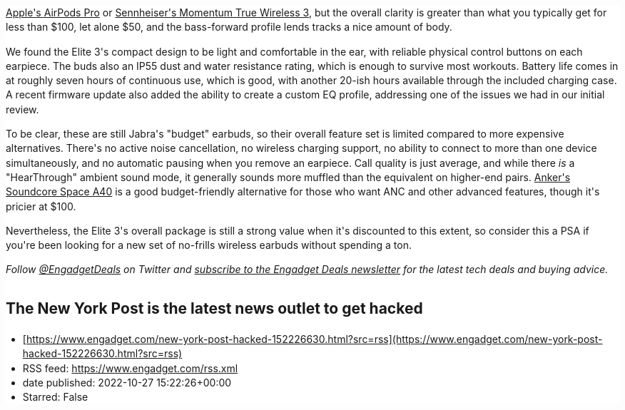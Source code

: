 <a href="https://www.engadget.com/airpods-pro-review-second-generation-130048218.html">Apple's AirPods Pro</a> or <a href="https://www.engadget.com/sennheiser-momentum-true-wireless-3-earbuds-announced-220016884.html">Sennheiser's Momentum True Wireless 3</a>, but the overall clarity is greater than what you typically get for less than $100, let alone $50, and the bass-forward profile lends tracks a nice amount of body.&nbsp;</p><p>We found the Elite 3's compact design to be light and comfortable in the ear, with reliable physical control buttons on each earpiece. The buds also an IP55 dust and water resistance rating, which is enough to survive most workouts. Battery life comes in at roughly seven hours of continuous use, which is good, with another 20-ish hours available through the included charging case. A recent firmware update also added the ability to create a custom EQ profile, addressing one of the issues we had in our initial review.</p><p>To be clear, these are still Jabra's "budget" earbuds, so their overall feature set is limited compared to more expensive alternatives. There's no active noise cancellation, no wireless charging support, no ability to connect to more than one device simultaneously, and no automatic pausing when you remove an earpiece. Call quality is just average, and while there <em>is</em> a "HearThrough" ambient sound mode, it generally sounds more muffled than the equivalent on higher-end pairs. <a class="rapid-with-clickid" href="https://shopping.yahoo.com/rdlw?merchantId=66ea567a-c987-4c2e-a2ff-02904efde6ea&amp;siteId=us-engadget&amp;pageId=1p-autolink&amp;featureId=text-link&amp;merchantName=Amazon&amp;custData=eyJzb3VyY2VOYW1lIjoiV2ViLURlc2t0b3AtVmVyaXpvbiIsInN0b3JlSWQiOiI2NmVhNTY3YS1jOTg3LTRjMmUtYTJmZi0wMjkwNGVmZGU2ZWEiLCJsYW5kaW5nVXJsIjoiaHR0cHM6Ly93d3cuYW1hem9uLmNvbS9zb3VuZGNvcmUtQWRhcHRpdmUtQ2FuY2VsbGluZy1Db21mb3J0YWJsZS1DdXN0b21pemF0aW9uL2RwL0IwQjFMVkM1Vlo_dGFnPWdkZ3QwYy1wLW8tMW0tMjAiLCJjb250ZW50VXVpZCI6IjY2ZmE2OWY0LWM2MDktNDY5Zi1hNDZkLTVhNTg2OTM2MmVjMiJ9&amp;signature=AQAAATJekwKARXlQA9Rd_nZhPZO-x2TgH-4wmlEXXNtE_XKF&amp;gcReferrer=https%3A%2F%2Fwww.amazon.com%2Fsoundcore-Adaptive-Cancelling-Comfortable-Customization%2Fdp%2FB0B1LVC5VZ">Anker's Soundcore Space A40</a> is a good budget-friendly alternative for those who want ANC and other advanced features, though it's pricier at $100.&nbsp;</p><p>Nevertheless, the Elite 3's overall package is still a strong value when it's discounted to this extent, so consider this a PSA if you're been looking for a new set of no-frills wireless earbuds without spending a ton.</p><p><em>Follow </em><a href="https://twitter.com/EngadgetDeals"><em>@EngadgetDeals</em></a><em> on Twitter and </em><a href="https://subscription.yahoo.net/Newsletter/Preference/sub?b=engadgetdeals&amp;src"><em>subscribe to the Engadget Deals newsletter</em></a><em> for the latest tech deals and buying advice.</em></p>

## The New York Post is the latest news outlet to get hacked
 - [https://www.engadget.com/new-york-post-hacked-152226630.html?src=rss](https://www.engadget.com/new-york-post-hacked-152226630.html?src=rss)
 - RSS feed: https://www.engadget.com/rss.xml
 - date published: 2022-10-27 15:22:26+00:00
 - Starred: False
